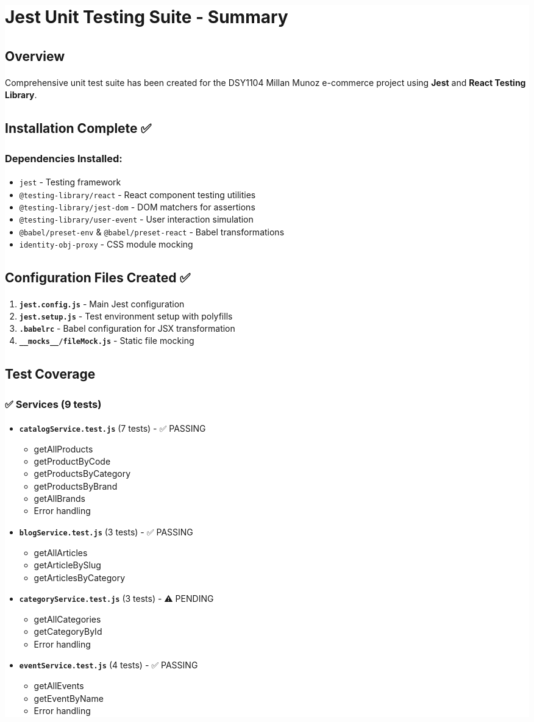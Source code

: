 # Jest Unit Testing Suite - Summary

## Overview

Comprehensive unit test suite has been created for the DSY1104 Millan Munoz e-commerce project using **Jest** and **React Testing Library**.

## Installation Complete ✅

### Dependencies Installed:

- `jest` - Testing framework
- `@testing-library/react` - React component testing utilities
- `@testing-library/jest-dom` - DOM matchers for assertions
- `@testing-library/user-event` - User interaction simulation
- `@babel/preset-env` & `@babel/preset-react` - Babel transformations
- `identity-obj-proxy` - CSS module mocking

## Configuration Files Created ✅

1. **`jest.config.js`** - Main Jest configuration
2. **`jest.setup.js`** - Test environment setup with polyfills
3. **`.babelrc`** - Babel configuration for JSX transformation
4. **`__mocks__/fileMock.js`** - Static file mocking

## Test Coverage

### ✅ Services (9 tests)

- **`catalogService.test.js`** (7 tests) - ✅ PASSING

  - getAllProducts
  - getProductByCode
  - getProductsByCategory
  - getProductsByBrand
  - getAllBrands
  - Error handling

- **`blogService.test.js`** (3 tests) - ✅ PASSING

  - getAllArticles
  - getArticleBySlug
  - getArticlesByCategory

- **`categoryService.test.js`** (3 tests) - ⚠️ PENDING

  - getAllCategories
  - getCategoryById
  - Error handling

- **`eventService.test.js`** (4 tests) - ✅ PASSING
  - getAllEvents
  - getEventByName
  - Error handling
